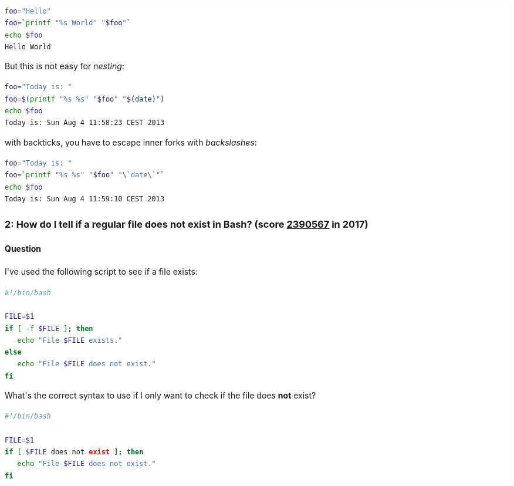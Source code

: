 ```sh
foo="Hello"
foo=`printf "%s World" "$foo"`
echo $foo
Hello World
```

But this is not easy for <em>nesting</em>:  

```sh
foo="Today is: "
foo=$(printf "%s %s" "$foo" "$(date)")
echo $foo
Today is: Sun Aug 4 11:58:23 CEST 2013
```

with backticks, you have to escape inner forks with <em>backslashes</em>:  

```sh
foo="Today is: "
foo=`printf "%s %s" "$foo" "\`date\`"`
echo $foo
Today is: Sun Aug 4 11:59:10 CEST 2013
```

</b> </em> </i> </small> </strong> </sub> </sup>

### 2: How do I tell if a regular file does not exist in Bash? (score [2390567](https://stackoverflow.com/q/638975) in 2017)

#### Question
I've used the following script to see if a file exists:  

```sh
#!/bin/bash

FILE=$1     
if [ -f $FILE ]; then
   echo "File $FILE exists."
else
   echo "File $FILE does not exist."
fi
```

What's the correct syntax to use if I only want to check if the file does <strong>not</strong> exist?  

```sh
#!/bin/bash

FILE=$1     
if [ $FILE does not exist ]; then
   echo "File $FILE does not exist."
fi
```
